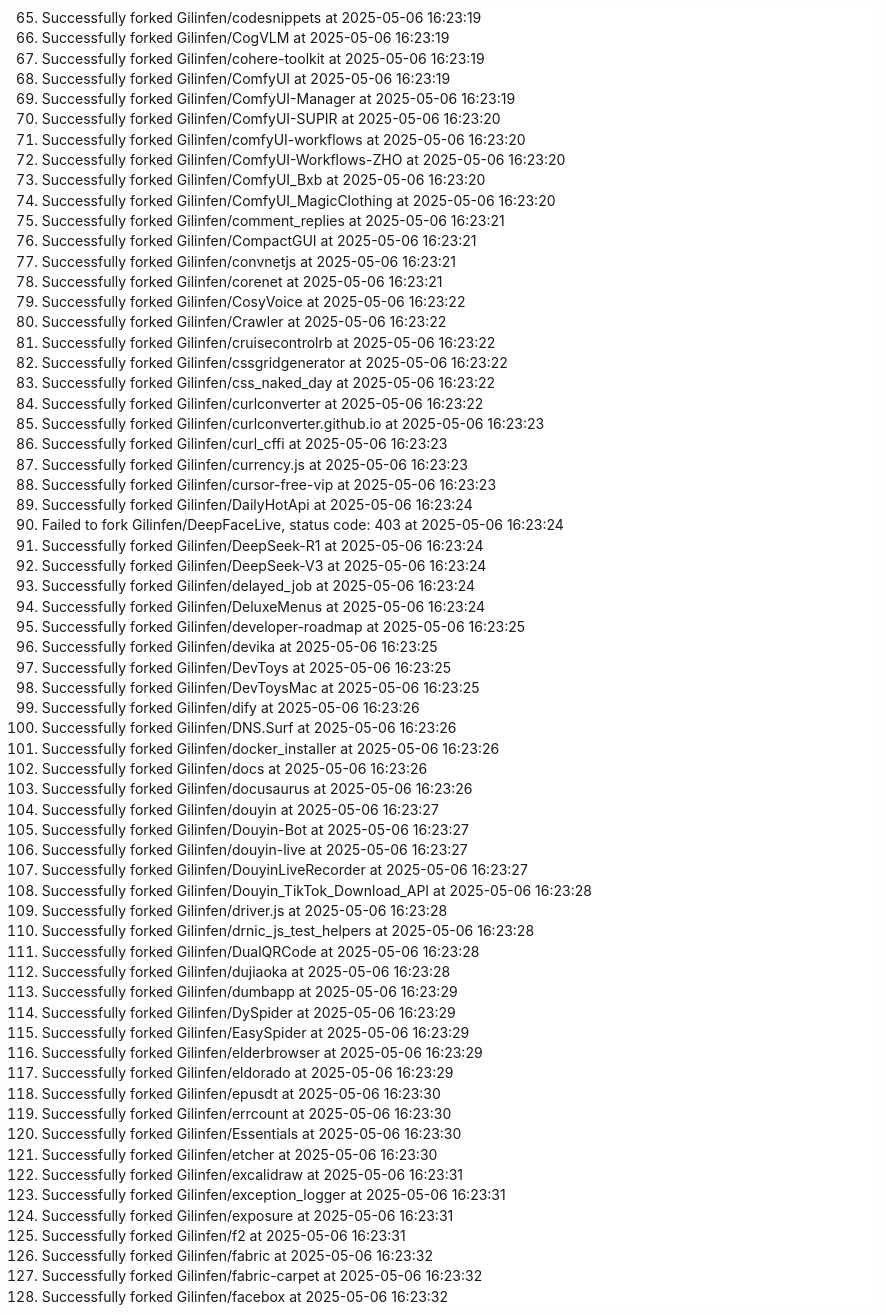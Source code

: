 65. Successfully forked Gilinfen/codesnippets at 2025-05-06 16:23:19
66. Successfully forked Gilinfen/CogVLM at 2025-05-06 16:23:19
67. Successfully forked Gilinfen/cohere-toolkit at 2025-05-06 16:23:19
68. Successfully forked Gilinfen/ComfyUI at 2025-05-06 16:23:19
69. Successfully forked Gilinfen/ComfyUI-Manager at 2025-05-06 16:23:19
70. Successfully forked Gilinfen/ComfyUI-SUPIR at 2025-05-06 16:23:20
71. Successfully forked Gilinfen/comfyUI-workflows at 2025-05-06 16:23:20
72. Successfully forked Gilinfen/ComfyUI-Workflows-ZHO at 2025-05-06 16:23:20
73. Successfully forked Gilinfen/ComfyUI_Bxb at 2025-05-06 16:23:20
74. Successfully forked Gilinfen/ComfyUI_MagicClothing at 2025-05-06 16:23:20
75. Successfully forked Gilinfen/comment_replies at 2025-05-06 16:23:21
76. Successfully forked Gilinfen/CompactGUI at 2025-05-06 16:23:21
77. Successfully forked Gilinfen/convnetjs at 2025-05-06 16:23:21
78. Successfully forked Gilinfen/corenet at 2025-05-06 16:23:21
79. Successfully forked Gilinfen/CosyVoice at 2025-05-06 16:23:22
80. Successfully forked Gilinfen/Crawler at 2025-05-06 16:23:22
81. Successfully forked Gilinfen/cruisecontrolrb at 2025-05-06 16:23:22
82. Successfully forked Gilinfen/cssgridgenerator at 2025-05-06 16:23:22
83. Successfully forked Gilinfen/css_naked_day at 2025-05-06 16:23:22
84. Successfully forked Gilinfen/curlconverter at 2025-05-06 16:23:22
85. Successfully forked Gilinfen/curlconverter.github.io at 2025-05-06 16:23:23
86. Successfully forked Gilinfen/curl_cffi at 2025-05-06 16:23:23
87. Successfully forked Gilinfen/currency.js at 2025-05-06 16:23:23
88. Successfully forked Gilinfen/cursor-free-vip at 2025-05-06 16:23:23
89. Successfully forked Gilinfen/DailyHotApi at 2025-05-06 16:23:24
90. Failed to fork Gilinfen/DeepFaceLive, status code: 403 at 2025-05-06 16:23:24
91. Successfully forked Gilinfen/DeepSeek-R1 at 2025-05-06 16:23:24
92. Successfully forked Gilinfen/DeepSeek-V3 at 2025-05-06 16:23:24
93. Successfully forked Gilinfen/delayed_job at 2025-05-06 16:23:24
94. Successfully forked Gilinfen/DeluxeMenus at 2025-05-06 16:23:24
95. Successfully forked Gilinfen/developer-roadmap at 2025-05-06 16:23:25
96. Successfully forked Gilinfen/devika at 2025-05-06 16:23:25
97. Successfully forked Gilinfen/DevToys at 2025-05-06 16:23:25
98. Successfully forked Gilinfen/DevToysMac at 2025-05-06 16:23:25
99. Successfully forked Gilinfen/dify at 2025-05-06 16:23:26
100. Successfully forked Gilinfen/DNS.Surf at 2025-05-06 16:23:26
101. Successfully forked Gilinfen/docker_installer at 2025-05-06 16:23:26
102. Successfully forked Gilinfen/docs at 2025-05-06 16:23:26
103. Successfully forked Gilinfen/docusaurus at 2025-05-06 16:23:26
104. Successfully forked Gilinfen/douyin at 2025-05-06 16:23:27
105. Successfully forked Gilinfen/Douyin-Bot at 2025-05-06 16:23:27
106. Successfully forked Gilinfen/douyin-live at 2025-05-06 16:23:27
107. Successfully forked Gilinfen/DouyinLiveRecorder at 2025-05-06 16:23:27
108. Successfully forked Gilinfen/Douyin_TikTok_Download_API at 2025-05-06 16:23:28
109. Successfully forked Gilinfen/driver.js at 2025-05-06 16:23:28
110. Successfully forked Gilinfen/drnic_js_test_helpers at 2025-05-06 16:23:28
111. Successfully forked Gilinfen/DualQRCode at 2025-05-06 16:23:28
112. Successfully forked Gilinfen/dujiaoka at 2025-05-06 16:23:28
113. Successfully forked Gilinfen/dumbapp at 2025-05-06 16:23:29
114. Successfully forked Gilinfen/DySpider at 2025-05-06 16:23:29
115. Successfully forked Gilinfen/EasySpider at 2025-05-06 16:23:29
116. Successfully forked Gilinfen/elderbrowser at 2025-05-06 16:23:29
117. Successfully forked Gilinfen/eldorado at 2025-05-06 16:23:29
118. Successfully forked Gilinfen/epusdt at 2025-05-06 16:23:30
119. Successfully forked Gilinfen/errcount at 2025-05-06 16:23:30
120. Successfully forked Gilinfen/Essentials at 2025-05-06 16:23:30
121. Successfully forked Gilinfen/etcher at 2025-05-06 16:23:30
122. Successfully forked Gilinfen/excalidraw at 2025-05-06 16:23:31
123. Successfully forked Gilinfen/exception_logger at 2025-05-06 16:23:31
124. Successfully forked Gilinfen/exposure at 2025-05-06 16:23:31
125. Successfully forked Gilinfen/f2 at 2025-05-06 16:23:31
126. Successfully forked Gilinfen/fabric at 2025-05-06 16:23:32
127. Successfully forked Gilinfen/fabric-carpet at 2025-05-06 16:23:32
128. Successfully forked Gilinfen/facebox at 2025-05-06 16:23:32